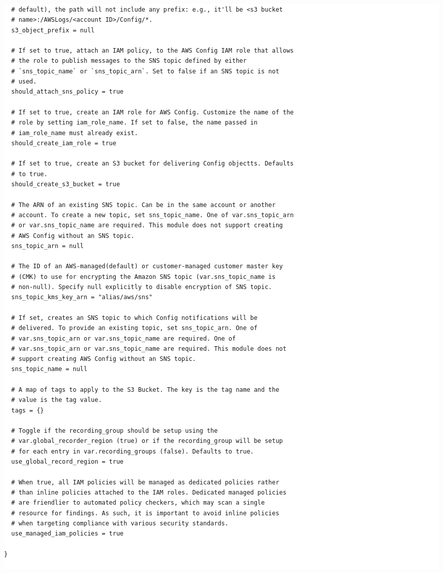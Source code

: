 ```hcl title="terragrunt.hcl"
  # default), the path will not include any prefix: e.g., it'll be <s3 bucket
  # name>:/AWSLogs/<account ID>/Config/*.
  s3_object_prefix = null

  # If set to true, attach an IAM policy, to the AWS Config IAM role that allows
  # the role to publish messages to the SNS topic defined by either
  # `sns_topic_name` or `sns_topic_arn`. Set to false if an SNS topic is not
  # used.
  should_attach_sns_policy = true

  # If set to true, create an IAM role for AWS Config. Customize the name of the
  # role by setting iam_role_name. If set to false, the name passed in
  # iam_role_name must already exist.
  should_create_iam_role = true

  # If set to true, create an S3 bucket for delivering Config objectts. Defaults
  # to true.
  should_create_s3_bucket = true

  # The ARN of an existing SNS topic. Can be in the same account or another
  # account. To create a new topic, set sns_topic_name. One of var.sns_topic_arn
  # or var.sns_topic_name are required. This module does not support creating
  # AWS Config without an SNS topic.
  sns_topic_arn = null

  # The ID of an AWS-managed(default) or customer-managed customer master key
  # (CMK) to use for encrypting the Amazon SNS topic (var.sns_topic_name is
  # non-null). Specify null explicitly to disable encryption of SNS topic.
  sns_topic_kms_key_arn = "alias/aws/sns"

  # If set, creates an SNS topic to which Config notifications will be
  # delivered. To provide an existing topic, set sns_topic_arn. One of
  # var.sns_topic_arn or var.sns_topic_name are required. One of
  # var.sns_topic_arn or var.sns_topic_name are required. This module does not
  # support creating AWS Config without an SNS topic.
  sns_topic_name = null

  # A map of tags to apply to the S3 Bucket. The key is the tag name and the
  # value is the tag value.
  tags = {}

  # Toggle if the recording_group should be setup using the
  # var.global_recorder_region (true) or if the recording_group will be setup
  # for each entry in var.recording_groups (false). Defaults to true.
  use_global_record_region = true

  # When true, all IAM policies will be managed as dedicated policies rather
  # than inline policies attached to the IAM roles. Dedicated managed policies
  # are friendlier to automated policy checkers, which may scan a single
  # resource for findings. As such, it is important to avoid inline policies
  # when targeting compliance with various security standards.
  use_managed_iam_policies = true

}


```
